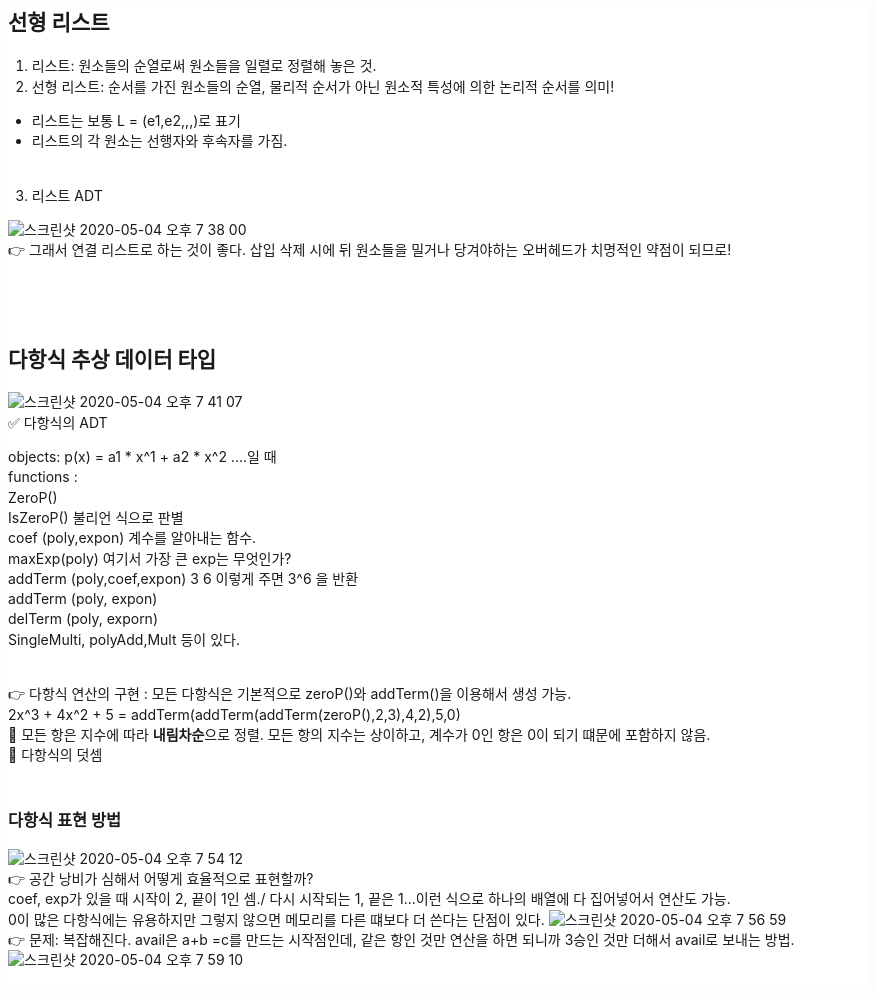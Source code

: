 
## 선형 리스트

1. 리스트: 원소들의 순열로써 원소들을 일렬로 정렬해 놓은 것.<br>
2. 선형 리스트: 순서를 가진 원소들의 순열, 물리적 순서가 아닌 원소적 특성에 의한 논리적 순서를 의미!<br>
 - 리스트는 보통 L = (e1,e2,,,)로 표기<br>
 - 리스트의 각 원소는 선행자와 후속자를 가짐.<br><br>

3. 리스트 ADT<br>
<img width="710" alt="스크린샷 2020-05-04 오후 7 38 00" src="https://user-images.githubusercontent.com/35520314/80957758-c5733600-8e3e-11ea-8e23-08371b748604.png">
<br>
👉 그래서 연결 리스트로 하는 것이 좋다. 삽입 삭제 시에 뒤 원소들을 밀거나 당겨야하는 오버헤드가 치명적인 약점이 되므로!

<br><br>

## 다항식 추상 데이터 타입

<img width="704" alt="스크린샷 2020-05-04 오후 7 41 07" src="https://user-images.githubusercontent.com/35520314/80957985-3581bc00-8e3f-11ea-9a54-fb35302fdd2f.png">
<br>
✅ 다항식의 ADT<br>

objects: p(x) = a1 * x^1 + a2 * x^2 ....일 때 <br>
functions :<br>
ZeroP()<br>
IsZeroP() 불리언 식으로 판별 <br>
coef (poly,expon) 계수를 알아내는 함수. <br>
maxExp(poly) 여기서 가장 큰 exp는 무엇인가?<br>
addTerm (poly,coef,expon) 3 6 이렇게 주면 3^6 을 반환 <br>
addTerm (poly, expon)<br>
delTerm (poly, exporn)<br>
SingleMulti, polyAdd,Mult 등이 있다.
<br>
<br>

👉 다항식 연산의 구현 : 모든 다항식은 기본적으로 zeroP()와 addTerm()을 이용해서 생성 가능.<br>
2x^3 + 4x^2 + 5 = addTerm(addTerm(addTerm(zeroP(),2,3),4,2),5,0)<br>
📌 모든 항은 지수에 따라 **내림차순**으로 정렬. 모든 항의 지수는 상이하고, 계수가 0인 항은 0이 되기 떄문에 포함하지 않음.<br>
📌 다항식의 덧셈
<br><br>

### 다항식 표현 방법

<img width="724" alt="스크린샷 2020-05-04 오후 7 54 12" src="https://user-images.githubusercontent.com/35520314/80959079-08360d80-8e41-11ea-81d6-95cb7494db7c.png">
<br>
👉 공간 낭비가 심해서 어떻게 효율적으로 표현할까?<br>
coef, exp가 있을 때 시작이 2, 끝이 1인 셈./ 다시 시작되는 1, 끝은 1...이런 식으로 하나의 배열에 다 집어넣어서 연산도 가능.<br>
0이 많은 다항식에는 유용하지만 그렇지 않으면 메모리를 다른 떄보다 더 쓴다는 단점이 있다.
<img width="724" alt="스크린샷 2020-05-04 오후 7 56 59" src="https://user-images.githubusercontent.com/35520314/80959274-6bc03b00-8e41-11ea-8868-10377e899f9d.png">
<br>
👉 문제: 복잡해진다. avail은 a+b =c를 만드는 시작점인데, 같은 항인 것만 연산을 하면 되니까 3승인 것만 더해서 avail로 보내는 방법.<br>
<img width="724" alt="스크린샷 2020-05-04 오후 7 59 10" src="https://user-images.githubusercontent.com/35520314/80959408-ba6dd500-8e41-11ea-9c73-b1b5203a781a.png">
<br><br>
